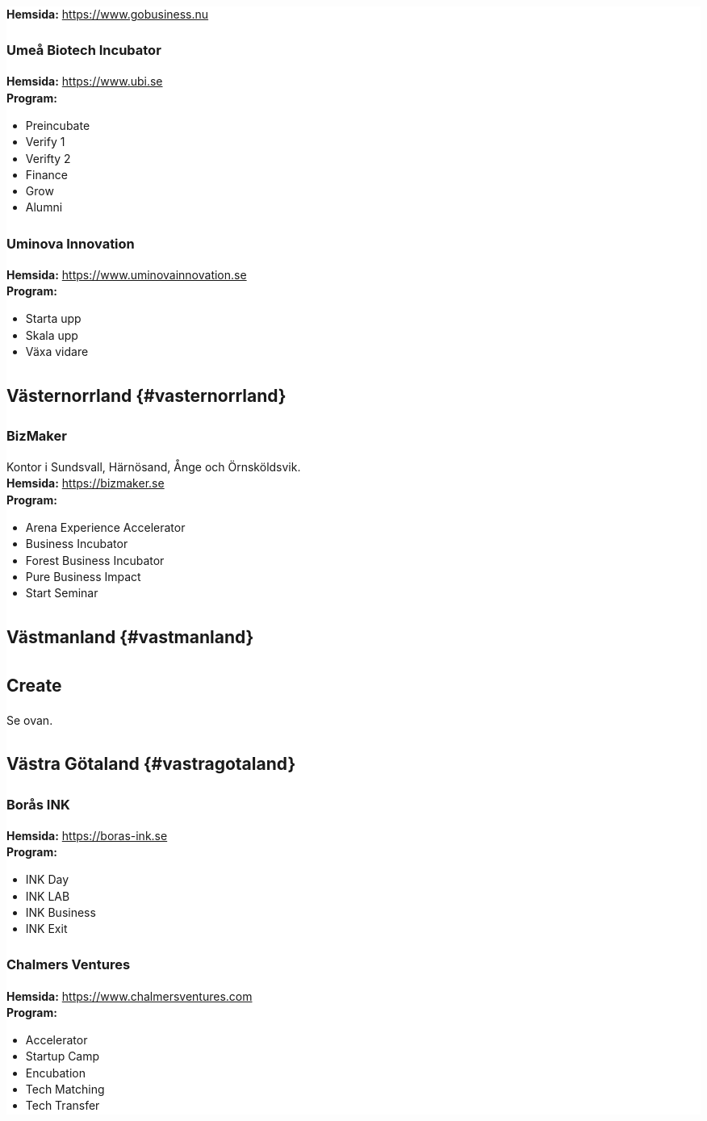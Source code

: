 **Hemsida:** https://www.gobusiness.nu

### Umeå Biotech Incubator
**Hemsida:** https://www.ubi.se \
**Program:**
* Preincubate
* Verify 1
* Verifty 2
* Finance
* Grow
* Alumni

### Uminova Innovation
**Hemsida:** https://www.uminovainnovation.se \
**Program:**
* Starta upp
* Skala upp
* Växa vidare

## Västernorrland {#vasternorrland}
### BizMaker
Kontor i Sundsvall, Härnösand, Ånge och Örnsköldsvik.\
**Hemsida:** https://bizmaker.se \
**Program:**
* Arena Experience Accelerator
* Business Incubator
* Forest Business Incubator
* Pure Business Impact
* Start Seminar

## Västmanland {#vastmanland}
## Create
Se ovan.
## Västra Götaland {#vastragotaland}
### Borås INK
**Hemsida:** https://boras-ink.se \
**Program:**
* INK Day
* INK LAB
* INK Business
* INK Exit

### Chalmers Ventures
**Hemsida:** https://www.chalmersventures.com \
**Program:**
* Accelerator
* Startup Camp
* Encubation
* Tech Matching
* Tech Transfer
